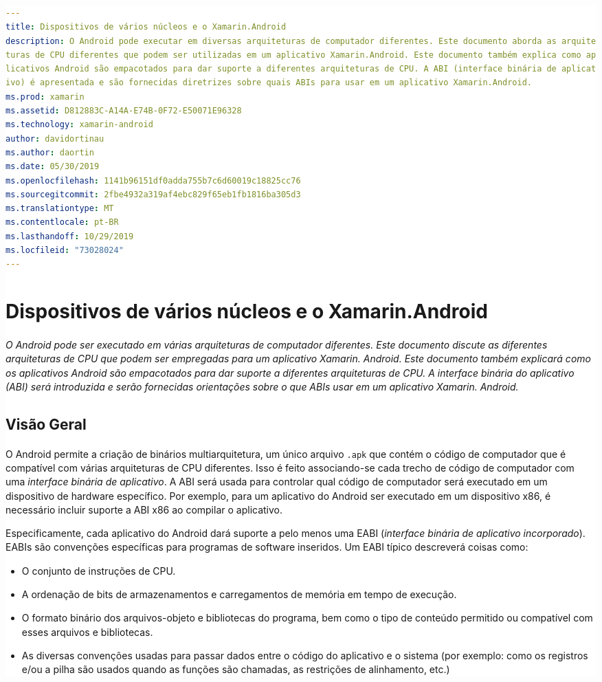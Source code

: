 ```yaml
---
title: Dispositivos de vários núcleos e o Xamarin.Android
description: O Android pode executar em diversas arquiteturas de computador diferentes. Este documento aborda as arquiteturas de CPU diferentes que podem ser utilizadas em um aplicativo Xamarin.Android. Este documento também explica como aplicativos Android são empacotados para dar suporte a diferentes arquiteturas de CPU. A ABI (interface binária de aplicativo) é apresentada e são fornecidas diretrizes sobre quais ABIs para usar em um aplicativo Xamarin.Android.
ms.prod: xamarin
ms.assetid: D812883C-A14A-E74B-0F72-E50071E96328
ms.technology: xamarin-android
author: davidortinau
ms.author: daortin
ms.date: 05/30/2019
ms.openlocfilehash: 1141b96151df0adda755b7c6d60019c18825cc76
ms.sourcegitcommit: 2fbe4932a319af4ebc829f65eb1fb1816ba305d3
ms.translationtype: MT
ms.contentlocale: pt-BR
ms.lasthandoff: 10/29/2019
ms.locfileid: "73028024"
---
```

# <a name="multi-core-devices--xamarinandroid"></a>Dispositivos de vários núcleos e o Xamarin.Android

_O Android pode ser executado em várias arquiteturas de computador diferentes. Este documento discute as diferentes arquiteturas de CPU que podem ser empregadas para um aplicativo Xamarin. Android. Este documento também explicará como os aplicativos Android são empacotados para dar suporte a diferentes arquiteturas de CPU. A interface binária do aplicativo (ABI) será introduzida e serão fornecidas orientações sobre o que ABIs usar em um aplicativo Xamarin. Android._

## <a name="overview"></a>Visão Geral

O Android permite a criação de binários multiarquitetura, um único arquivo `.apk` que contém o código de computador que é compatível com várias arquiteturas de CPU diferentes. Isso é feito associando-se cada trecho de código de computador com uma *interface binária de aplicativo*. A ABI será usada para controlar qual código de computador será executado em um dispositivo de hardware específico. Por exemplo, para um aplicativo do Android ser executado em um dispositivo x86, é necessário incluir suporte a ABI x86 ao compilar o aplicativo.

Especificamente, cada aplicativo do Android dará suporte a pelo menos uma EABI (*interface binária de aplicativo incorporado*). EABIs são convenções específicas para programas de software inseridos. Um EABI típico descreverá coisas como:

- O conjunto de instruções de CPU.

- A ordenação de bits de armazenamentos e carregamentos de memória em tempo de execução.

- O formato binário dos arquivos-objeto e bibliotecas do programa, bem como o tipo de conteúdo permitido ou compatível com esses arquivos e bibliotecas.

- As diversas convenções usadas para passar dados entre o código do aplicativo e o sistema (por exemplo: como os registros e/ou a pilha são usados quando as funções são chamadas, as restrições de alinhamento, etc.)
